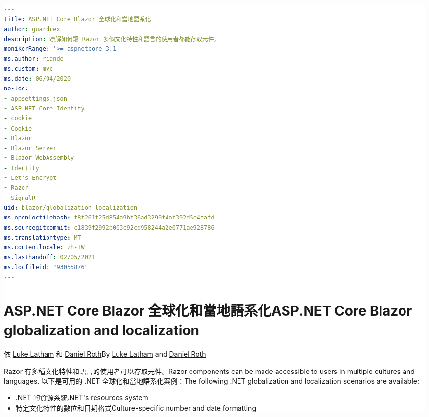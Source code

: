 ```yaml
---
title: ASP.NET Core Blazor 全球化和當地語系化
author: guardrex
description: 瞭解如何讓 Razor 多個文化特性和語言的使用者都能存取元件。
monikerRange: '>= aspnetcore-3.1'
ms.author: riande
ms.custom: mvc
ms.date: 06/04/2020
no-loc:
- appsettings.json
- ASP.NET Core Identity
- cookie
- Cookie
- Blazor
- Blazor Server
- Blazor WebAssembly
- Identity
- Let's Encrypt
- Razor
- SignalR
uid: blazor/globalization-localization
ms.openlocfilehash: f8f261f25d854a9bf36ad3299f4af392d5c4fafd
ms.sourcegitcommit: c1839f2992b003c92cd958244a2e0771ae928786
ms.translationtype: MT
ms.contentlocale: zh-TW
ms.lasthandoff: 02/05/2021
ms.locfileid: "93055876"
---
```

# <a name="aspnet-core-blazor-globalization-and-localization"></a><span data-ttu-id="a12c1-103">ASP.NET Core Blazor 全球化和當地語系化</span><span class="sxs-lookup"><span data-stu-id="a12c1-103">ASP.NET Core Blazor globalization and localization</span></span>

<span data-ttu-id="a12c1-104">依 [Luke Latham](https://github.com/guardrex) 和 [Daniel Roth](https://github.com/danroth27)</span><span class="sxs-lookup"><span data-stu-id="a12c1-104">By [Luke Latham](https://github.com/guardrex) and [Daniel Roth](https://github.com/danroth27)</span></span>

<span data-ttu-id="a12c1-105">Razor 有多種文化特性和語言的使用者可以存取元件。</span><span class="sxs-lookup"><span data-stu-id="a12c1-105">Razor components can be made accessible to users in multiple cultures and languages.</span></span> <span data-ttu-id="a12c1-106">以下是可用的 .NET 全球化和當地語系化案例：</span><span class="sxs-lookup"><span data-stu-id="a12c1-106">The following .NET globalization and localization scenarios are available:</span></span>

* <span data-ttu-id="a12c1-107">.NET 的資源系統</span><span class="sxs-lookup"><span data-stu-id="a12c1-107">.NET's resources system</span></span>
* <span data-ttu-id="a12c1-108">特定文化特性的數位和日期格式</span><span class="sxs-lookup"><span data-stu-id="a12c1-108">Culture-specific number and date formatting</span></span>
